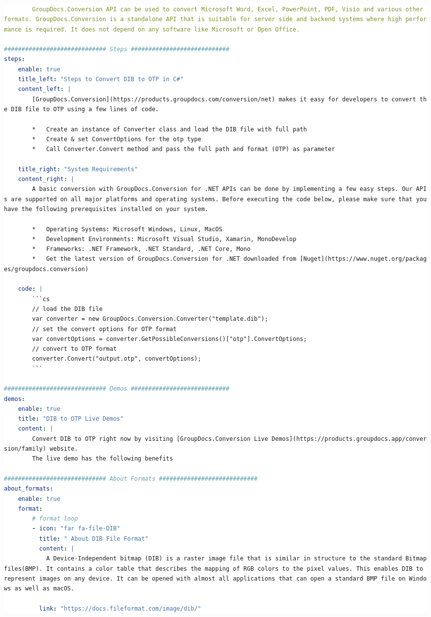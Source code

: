 ```yaml
        GroupDocs.Conversion API can be used to convert Microsoft Word, Excel, PowerPoint, PDF, Visio and various other formats. GroupDocs.Conversion is a standalone API that is suitable for server side and backend systems where high performance is required. It does not depend on any software like Microsoft or Open Office.

############################# Steps ############################
steps:
    enable: true
    title_left: "Steps to Convert DIB to OTP in C#"
    content_left: |
        [GroupDocs.Conversion](https://products.groupdocs.com/conversion/net) makes it easy for developers to convert the DIB file to OTP using a few lines of code.

        *   Create an instance of Converter class and load the DIB file with full path
        *   Create & set ConvertOptions for the otp type
        *   Call Converter.Convert method and pass the full path and format (OTP) as parameter
        
    title_right: "System Requirements"
    content_right: |
        A basic conversion with GroupDocs.Conversion for .NET APIs can be done by implementing a few easy steps. Our APIs are supported on all major platforms and operating systems. Before executing the code below, please make sure that you have the following prerequisites installed on your system.

        *   Operating Systems: Microsoft Windows, Linux, MacOS
        *   Development Environments: Microsoft Visual Studio, Xamarin, MonoDevelop
        *   Frameworks: .NET Framework, .NET Standard, .NET Core, Mono
        *   Get the latest version of GroupDocs.Conversion for .NET downloaded from [Nuget](https://www.nuget.org/packages/groupdocs.conversion)
        
    code: |
        ```cs
        // load the DIB file
        var converter = new GroupDocs.Conversion.Converter("template.dib");
        // set the convert options for OTP format
        var convertOptions = converter.GetPossibleConversions()["otp"].ConvertOptions;
        // convert to OTP format
        converter.Convert("output.otp", convertOptions);
        ```
        
############################# Demos ############################
demos:
    enable: true
    title: "DIB to OTP Live Demos"
    content: |
        Convert DIB to OTP right now by visiting [GroupDocs.Conversion Live Demos](https://products.groupdocs.app/conversion/family) website.  
        The live demo has the following benefits
        
############################# About Formats ############################
about_formats:
    enable: true
    format:
        # format loop
        - icon: "far fa-file-DIB"
          title: " About DIB File Format"
          content: |
            A Device-Independent bitmap (DIB) is a raster image file that is similar in structure to the standard Bitmap files(BMP). It contains a color table that describes the mapping of RGB colors to the pixel values. This enables DIB to represent images on any device. It can be opened with almost all applications that can open a standard BMP file on Windows as well as macOS.

          link: "https://docs.fileformat.com/image/dib/"

```